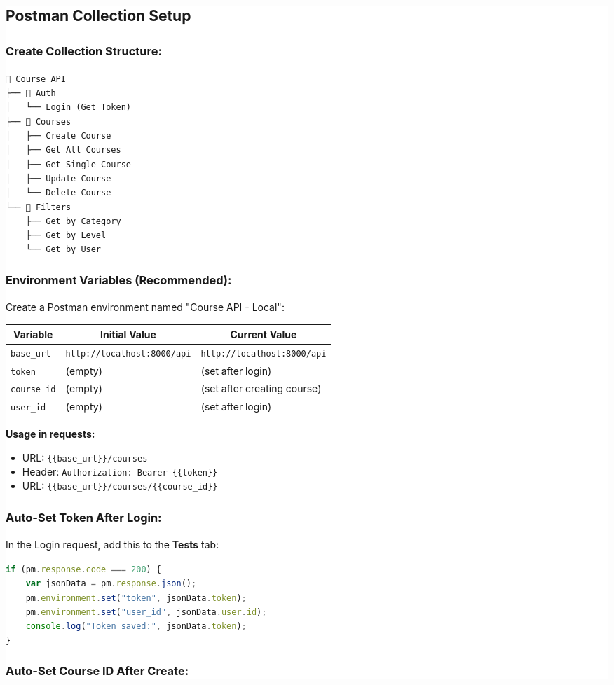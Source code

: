 ## Postman Collection Setup

### Create Collection Structure:
```
📁 Course API
├── 📂 Auth
│   └── Login (Get Token)
├── 📂 Courses
│   ├── Create Course
│   ├── Get All Courses
│   ├── Get Single Course
│   ├── Update Course
│   └── Delete Course
└── 📂 Filters
    ├── Get by Category
    ├── Get by Level
    └── Get by User
```

### Environment Variables (Recommended):

Create a Postman environment named "Course API - Local":

| Variable | Initial Value | Current Value |
|----------|---------------|---------------|
| `base_url` | `http://localhost:8000/api` | `http://localhost:8000/api` |
| `token` | (empty) | (set after login) |
| `course_id` | (empty) | (set after creating course) |
| `user_id` | (empty) | (set after login) |

**Usage in requests:**
- URL: `{{base_url}}/courses`
- Header: `Authorization: Bearer {{token}}`
- URL: `{{base_url}}/courses/{{course_id}}`

### Auto-Set Token After Login:

In the Login request, add this to the **Tests** tab:
```javascript
if (pm.response.code === 200) {
    var jsonData = pm.response.json();
    pm.environment.set("token", jsonData.token);
    pm.environment.set("user_id", jsonData.user.id);
    console.log("Token saved:", jsonData.token);
}
```

### Auto-Set Course ID After Create:

